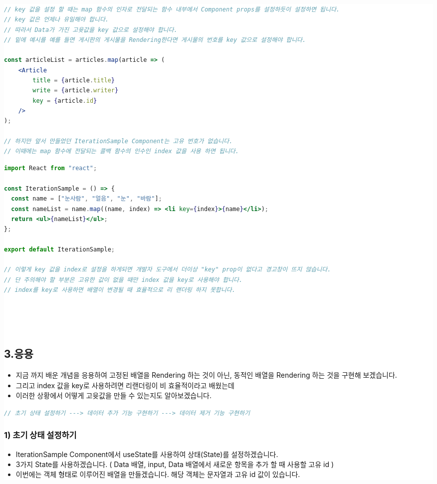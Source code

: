 ```jsx
// key 값을 설정 할 때는 map 함수의 인자로 전달되는 함수 내부에서 Component props를 설정하듯이 설정하면 됩니다.
// key 값은 언제나 유일해야 합니다.
// 따라서 Data가 가진 고윳값을 key 값으로 설정해야 합니다.
// 밑에 예시를 예를 들면 게시판의 게시물을 Rendering한다면 게시물의 번호를 key 값으로 설정해야 합니다.

const articleList = articles.map(article => (
	<Article
		title = {article.title}
		write = {article.writer}
		key = {article.id}
	/>
);

// 하지만 앞서 만들었던 IterationSample Component는 고유 번호가 없습니다.
// 이때에는 map 함수에 전달되는 콜백 함수의 인수인 index 값을 사용 하면 됩니다.
```

```jsx
import React from "react";

const IterationSample = () => {
  const name = ["눈사람", "얼음", "눈", "바람"];
  const nameList = name.map((name, index) => <li key={index}>{name}</li>);
  return <ul>{nameList}</ul>;
};

export default IterationSample;

// 이렇게 key 값을 index로 설정을 하게되면 개발자 도구에서 더이상 "key" prop이 없다고 경고창이 뜨지 않습니다.
// 단 주의해야 할 부분은 고유한 값이 없을 때만 index 값을 key로 사용해야 합니다.
// index를 key로 사용하면 배열이 변경될 때 효율적으로 리 랜더링 하지 못합니다.
```

<br/>
<br/>
<br/>

## 3.응용

- 지금 까지 배운 개념을 응용하여 고정된 배열을 Rendering 하는 것이 아닌, 동적인 배열을 Rendering 하는 것을 구현해 보겠습니다.
- 그리고 index 값을 key로 사용하려면 리랜더링이 비 효율적이라고 배웠는데
- 이러한 상황에서 어떻게 고윳값을 만들 수 있는지도 알아보겠습니다.

```jsx
// 초기 상태 설정하기 ---> 데이터 추가 기능 구현하기 ---> 데이터 제거 기능 구현하기
```

### 1) 초기 상태 설정하기

- IterationSample Component에서 useState를 사용하여 상태(State)를 설정하겠습니다.
- 3가지 State를 사용하겠습니다. ( Data 배열, input, Data 배열에서 새로운 항목을 추가 할 때 사용할 고유 id )
- 이번에는 객체 형태로 이루어진 배열을 만들겠습니다. 해당 객체는 문자열과 고유 id 값이 있습니다.
